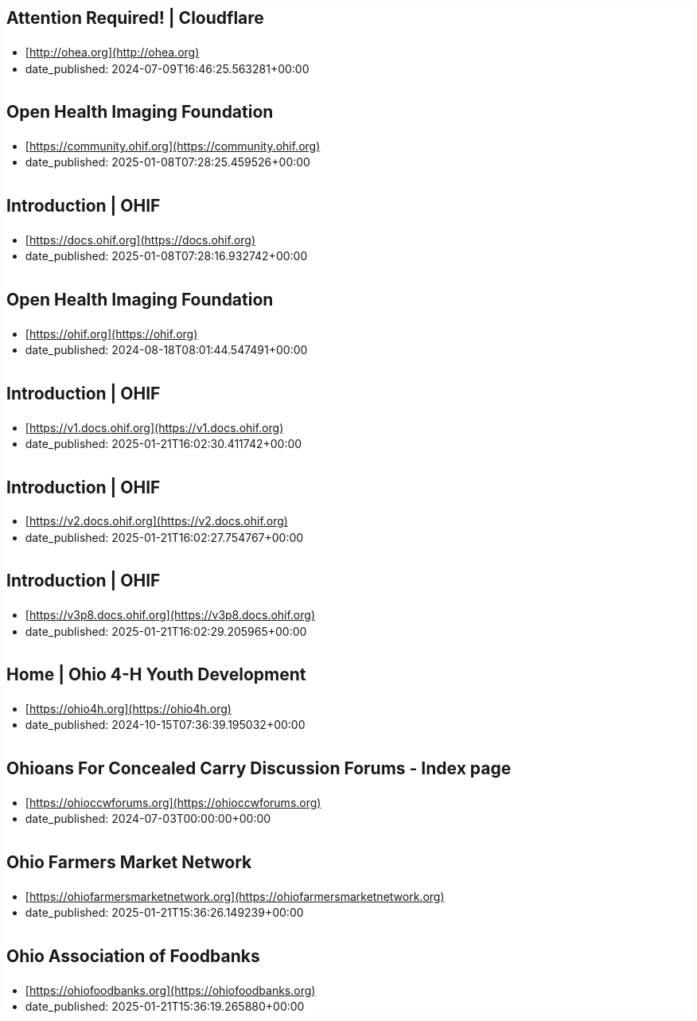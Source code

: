  ## Attention Required! | Cloudflare
 - [http://ohea.org](http://ohea.org)
 - date_published: 2024-07-09T16:46:25.563281+00:00

 ## Open Health Imaging Foundation
 - [https://community.ohif.org](https://community.ohif.org)
 - date_published: 2025-01-08T07:28:25.459526+00:00

 ## Introduction | OHIF
 - [https://docs.ohif.org](https://docs.ohif.org)
 - date_published: 2025-01-08T07:28:16.932742+00:00

 ## Open Health Imaging Foundation
 - [https://ohif.org](https://ohif.org)
 - date_published: 2024-08-18T08:01:44.547491+00:00

 ## Introduction | OHIF
 - [https://v1.docs.ohif.org](https://v1.docs.ohif.org)
 - date_published: 2025-01-21T16:02:30.411742+00:00

 ## Introduction | OHIF
 - [https://v2.docs.ohif.org](https://v2.docs.ohif.org)
 - date_published: 2025-01-21T16:02:27.754767+00:00

 ## Introduction | OHIF
 - [https://v3p8.docs.ohif.org](https://v3p8.docs.ohif.org)
 - date_published: 2025-01-21T16:02:29.205965+00:00

 ## Home | Ohio 4-H Youth Development
 - [https://ohio4h.org](https://ohio4h.org)
 - date_published: 2024-10-15T07:36:39.195032+00:00

 ## Ohioans For Concealed Carry Discussion Forums - Index page
 - [https://ohioccwforums.org](https://ohioccwforums.org)
 - date_published: 2024-07-03T00:00:00+00:00

 ## Ohio Farmers Market Network
 - [https://ohiofarmersmarketnetwork.org](https://ohiofarmersmarketnetwork.org)
 - date_published: 2025-01-21T15:36:26.149239+00:00

 ## Ohio Association of Foodbanks
 - [https://ohiofoodbanks.org](https://ohiofoodbanks.org)
 - date_published: 2025-01-21T15:36:19.265880+00:00
